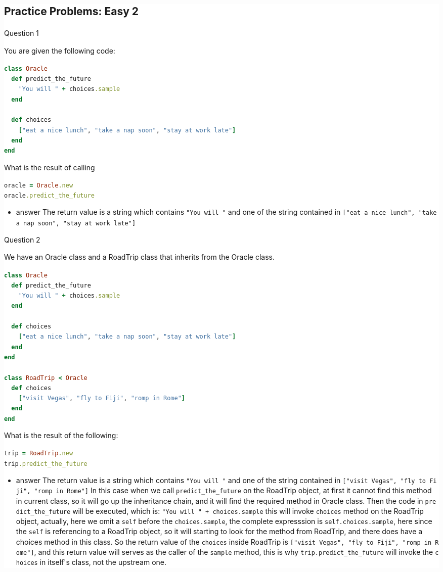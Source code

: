 ## Practice Problems: Easy 2

Question 1

You are given the following code:
```ruby
class Oracle
  def predict_the_future
    "You will " + choices.sample
  end

  def choices
    ["eat a nice lunch", "take a nap soon", "stay at work late"]
  end
end
```
What is the result of calling
```ruby
oracle = Oracle.new
oracle.predict_the_future
```

- answer
The return value is a string which contains `"You will "` and one of the string contained in `["eat a nice lunch", "take a nap soon", "stay at work late"]`

Question 2

We have an Oracle class and a RoadTrip class that inherits from the Oracle class.

```ruby
class Oracle
  def predict_the_future
    "You will " + choices.sample
  end

  def choices
    ["eat a nice lunch", "take a nap soon", "stay at work late"]
  end
end

class RoadTrip < Oracle
  def choices
    ["visit Vegas", "fly to Fiji", "romp in Rome"]
  end
end
```
What is the result of the following:
```ruby
trip = RoadTrip.new
trip.predict_the_future
```

- answer
The return value is a string which contains `"You will "` and one of the string contained in `["visit Vegas", "fly to Fiji", "romp in Rome"]`
In this case when we call `predict_the_future` on the RoadTrip object, at first it cannot find this method in current class, so it will go up the inheritance chain, and it will find the required method in Oracle class. Then the code in `predict_the_future` will be executed, which is:
`"You will " + choices.sample`
this will invoke `choices` method on the RoadTrip object, actually, here we omit a `self` before the `choices.sample`, the complete expresssion is `self.choices.sample`, here since the `self` is referencing to a RoadTrip object, so it will starting to look for the method from RoadTrip, and there does have a choices method in this class. So the return value of the `choices` inside RoadTrip is `["visit Vegas", "fly to Fiji", "romp in Rome"]`, and this return value will serves as the caller of the `sample` method, this is why `trip.predict_the_future` will invoke the `choices` in itself's class, not the upstream one.
